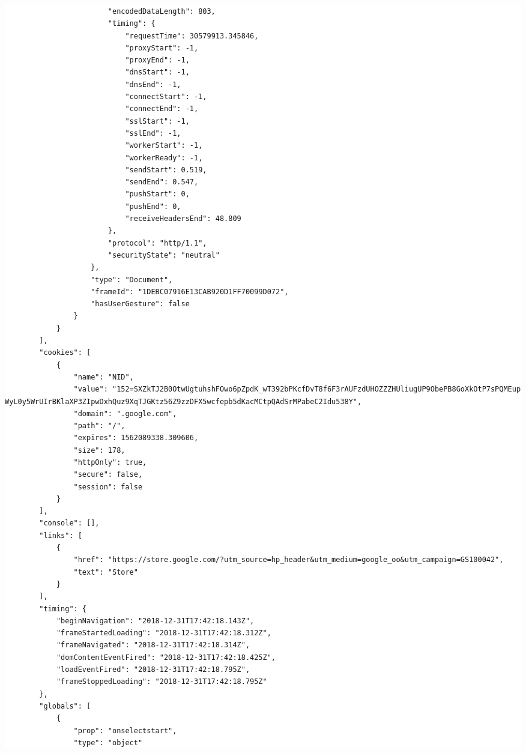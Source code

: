 ```
                        "encodedDataLength": 803,
                        "timing": {
                            "requestTime": 30579913.345846,
                            "proxyStart": -1,
                            "proxyEnd": -1,
                            "dnsStart": -1,
                            "dnsEnd": -1,
                            "connectStart": -1,
                            "connectEnd": -1,
                            "sslStart": -1,
                            "sslEnd": -1,
                            "workerStart": -1,
                            "workerReady": -1,
                            "sendStart": 0.519,
                            "sendEnd": 0.547,
                            "pushStart": 0,
                            "pushEnd": 0,
                            "receiveHeadersEnd": 48.809
                        },
                        "protocol": "http/1.1",
                        "securityState": "neutral"
                    },
                    "type": "Document",
                    "frameId": "1DEBC07916E13CAB920D1FF70099D072",
                    "hasUserGesture": false
                }
            }
        ],
        "cookies": [
            {
                "name": "NID",
                "value": "152=SXZkTJ2B0OtwUgtuhshFOwo6pZpdK_wT392bPKcfDvT8f6F3rAUFzdUHOZZZHUliugUP9ObePB8GoXkOtP7sPQMEupWyL0y5WrUIrBKlaXP3ZIpwDxhQuz9XqTJGKtz56Z9zzDFX5wcfepb5dKacMCtpQAdSrMPabeC2Idu538Y",
                "domain": ".google.com",
                "path": "/",
                "expires": 1562089338.309606,
                "size": 178,
                "httpOnly": true,
                "secure": false,
                "session": false
            }
        ],
        "console": [],
        "links": [
            {
                "href": "https://store.google.com/?utm_source=hp_header&utm_medium=google_oo&utm_campaign=GS100042",
                "text": "Store"
            }
        ],
        "timing": {
            "beginNavigation": "2018-12-31T17:42:18.143Z",
            "frameStartedLoading": "2018-12-31T17:42:18.312Z",
            "frameNavigated": "2018-12-31T17:42:18.314Z",
            "domContentEventFired": "2018-12-31T17:42:18.425Z",
            "loadEventFired": "2018-12-31T17:42:18.795Z",
            "frameStoppedLoading": "2018-12-31T17:42:18.795Z"
        },
        "globals": [
            {
                "prop": "onselectstart",
                "type": "object"
```
